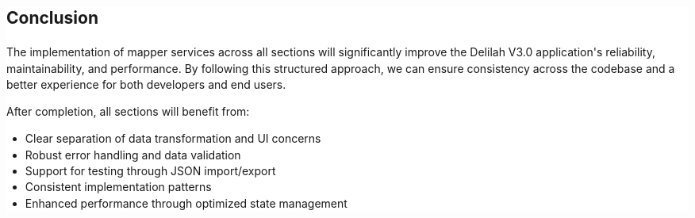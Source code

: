 ## Conclusion

The implementation of mapper services across all sections will significantly improve the Delilah V3.0 application's reliability, maintainability, and performance. By following this structured approach, we can ensure consistency across the codebase and a better experience for both developers and end users.

After completion, all sections will benefit from:
- Clear separation of data transformation and UI concerns
- Robust error handling and data validation
- Support for testing through JSON import/export
- Consistent implementation patterns
- Enhanced performance through optimized state management

